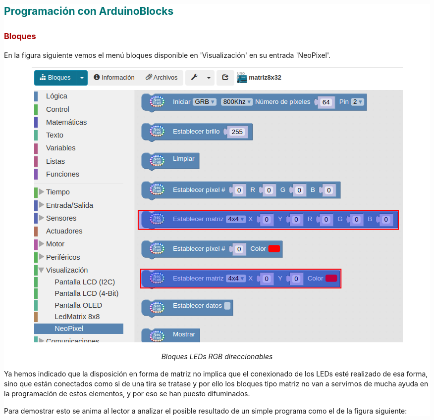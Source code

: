 ## <FONT COLOR=#007575>**Programación con ArduinoBlocks**</font>

### <FONT COLOR=#AA0000>Bloques</font>
En la figura siguiente vemos el menú bloques disponible en 'Visualización' en su entrada 'NeoPixel'. 

<center>

![Bloques LEDs RGB direccionables](../img/matriz8x32/bloquesAB.png)

*Bloques LEDs RGB direccionables*

</center>

Ya hemos indicado que la disposición en forma de matriz no implica que el conexionado de los LEDs esté realizado de esa forma, sino que están conectados como si de una tira se tratase y por ello los bloques tipo matriz no van a servirnos de mucha ayuda en la programación de estos elementos, y por eso se han puesto difuminados.

Para demostrar esto se anima al lector a analizar el posible resultado de un simple programa como el de la figura siguiente:

<center>
